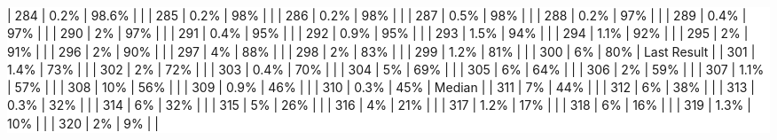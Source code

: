 | 284 | 0.2% | 98.6% |  |
| 285 | 0.2% | 98% |  |
| 286 | 0.2% | 98% |  |
| 287 | 0.5% | 98% |  |
| 288 | 0.2% | 97% |  |
| 289 | 0.4% | 97% |  |
| 290 | 2% | 97% |  |
| 291 | 0.4% | 95% |  |
| 292 | 0.9% | 95% |  |
| 293 | 1.5% | 94% |  |
| 294 | 1.1% | 92% |  |
| 295 | 2% | 91% |  |
| 296 | 2% | 90% |  |
| 297 | 4% | 88% |  |
| 298 | 2% | 83% |  |
| 299 | 1.2% | 81% |  |
| 300 | 6% | 80% | Last Result |
| 301 | 1.4% | 73% |  |
| 302 | 2% | 72% |  |
| 303 | 0.4% | 70% |  |
| 304 | 5% | 69% |  |
| 305 | 6% | 64% |  |
| 306 | 2% | 59% |  |
| 307 | 1.1% | 57% |  |
| 308 | 10% | 56% |  |
| 309 | 0.9% | 46% |  |
| 310 | 0.3% | 45% | Median |
| 311 | 7% | 44% |  |
| 312 | 6% | 38% |  |
| 313 | 0.3% | 32% |  |
| 314 | 6% | 32% |  |
| 315 | 5% | 26% |  |
| 316 | 4% | 21% |  |
| 317 | 1.2% | 17% |  |
| 318 | 6% | 16% |  |
| 319 | 1.3% | 10% |  |
| 320 | 2% | 9% |  |